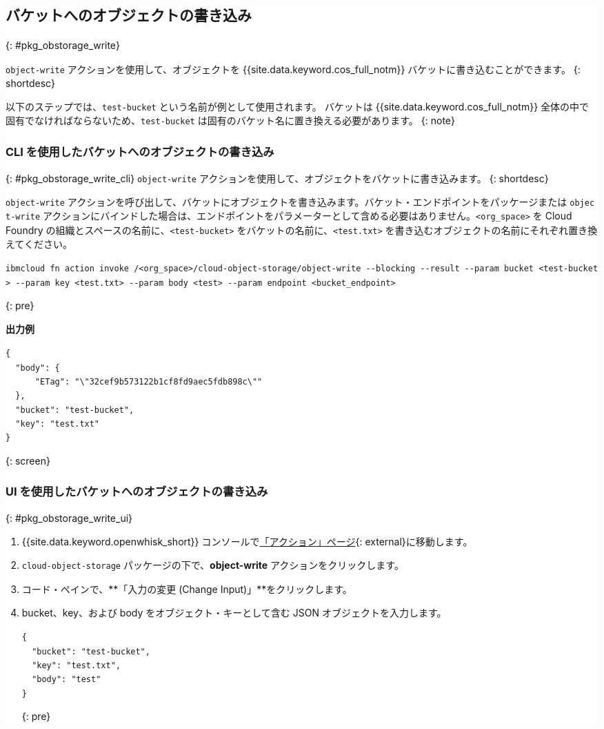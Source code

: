 
## バケットへのオブジェクトの書き込み
{: #pkg_obstorage_write}

`object-write` アクションを使用して、オブジェクトを {{site.data.keyword.cos_full_notm}} バケットに書き込むことができます。
{: shortdesc}

以下のステップでは、`test-bucket` という名前が例として使用されます。 バケットは {{site.data.keyword.cos_full_notm}} 全体の中で固有でなければならないため、`test-bucket` は固有のバケット名に置き換える必要があります。
{: note}

### CLI を使用したバケットへのオブジェクトの書き込み
{: #pkg_obstorage_write_cli}
`object-write` アクションを使用して、オブジェクトをバケットに書き込みます。
{: shortdesc}


`object-write` アクションを呼び出して、バケットにオブジェクトを書き込みます。バケット・エンドポイントをパッケージまたは `object-write` アクションにバインドした場合は、エンドポイントをパラメーターとして含める必要はありません。`<org_space>` を Cloud Foundry の組織とスペースの名前に、`<test-bucket>` をバケットの名前に、`<test.txt>` を書き込むオブジェクトの名前にそれぞれ置き換えてください。

```
ibmcloud fn action invoke /<org_space>/cloud-object-storage/object-write --blocking --result --param bucket <test-bucket> --param key <test.txt> --param body <test> --param endpoint <bucket_endpoint>
```
{: pre}

**出力例**

```
{
  "body": {
      "ETag": "\"32cef9b573122b1cf8fd9aec5fdb898c\""
  },
  "bucket": "test-bucket",
  "key": "test.txt"
}
```
{: screen}

### UI を使用したバケットへのオブジェクトの書き込み
{: #pkg_obstorage_write_ui}


1. {{site.data.keyword.openwhisk_short}} コンソールで[「アクション」ページ](https://cloud.ibm.com/openwhisk/actions){: external}に移動します。

2. `cloud-object-storage` パッケージの下で、**object-write** アクションをクリックします。

3. コード・ペインで、**「入力の変更 (Change Input)」**をクリックします。

4. bucket、key、および body をオブジェクト・キーとして含む JSON オブジェクトを入力します。
    ```
    {
      "bucket": "test-bucket",
      "key": "test.txt",
      "body": "test"
    }
    ```
    {: pre}
